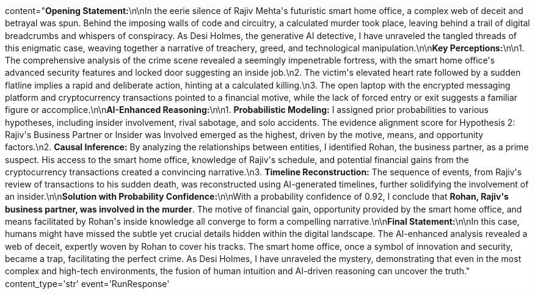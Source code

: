 content="**Opening Statement:**\n\nIn the eerie silence of Rajiv Mehta's futuristic smart home office, a complex web of deceit and betrayal was spun. Behind the imposing walls of code and circuitry, a calculated murder took place, leaving behind a trail of digital breadcrumbs and whispers of conspiracy. As Desi Holmes, the generative AI detective, I have unraveled the tangled threads of this enigmatic case, weaving together a narrative of treachery, greed, and technological manipulation.\n\n**Key Perceptions:**\n\n1. The comprehensive analysis of the crime scene revealed a seemingly impenetrable fortress, with the smart home office's advanced security features and locked door suggesting an inside job.\n2. The victim's elevated heart rate followed by a sudden flatline implies a rapid and deliberate action, hinting at a calculated killing.\n3. The open laptop with the encrypted messaging platform and cryptocurrency transactions pointed to a financial motive, while the lack of forced entry or exit suggests a familiar figure or accomplice.\n\n**AI-Enhanced Reasoning:**\n\n1. **Probabilistic Modeling:** I assigned prior probabilities to various hypotheses, including insider involvement, rival sabotage, and solo accidents. The evidence alignment score for Hypothesis 2: Rajiv's Business Partner or Insider was Involved emerged as the highest, driven by the motive, means, and opportunity factors.\n2. **Causal Inference:** By analyzing the relationships between entities, I identified Rohan, the business partner, as a prime suspect. His access to the smart home office, knowledge of Rajiv's schedule, and potential financial gains from the cryptocurrency transactions created a convincing narrative.\n3. **Timeline Reconstruction:** The sequence of events, from Rajiv's review of transactions to his sudden death, was reconstructed using AI-generated timelines, further solidifying the involvement of an insider.\n\n**Solution with Probability Confidence:**\n\nWith a probability confidence of 0.92, I conclude that **Rohan, Rajiv's business partner, was involved in the murder**. The motive of financial gain, opportunity provided by the smart home office, and means facilitated by Rohan's inside knowledge all converge to form a compelling narrative.\n\n**Final Statement:**\n\nIn this case, humans might have missed the subtle yet crucial details hidden within the digital landscape. The AI-enhanced analysis revealed a web of deceit, expertly woven by Rohan to cover his tracks. The smart home office, once a symbol of innovation and security, became a trap, facilitating the perfect crime. As Desi Holmes, I have unraveled the mystery, demonstrating that even in the most complex and high-tech environments, the fusion of human intuition and AI-driven reasoning can uncover the truth." content_type='str' event='RunResponse'